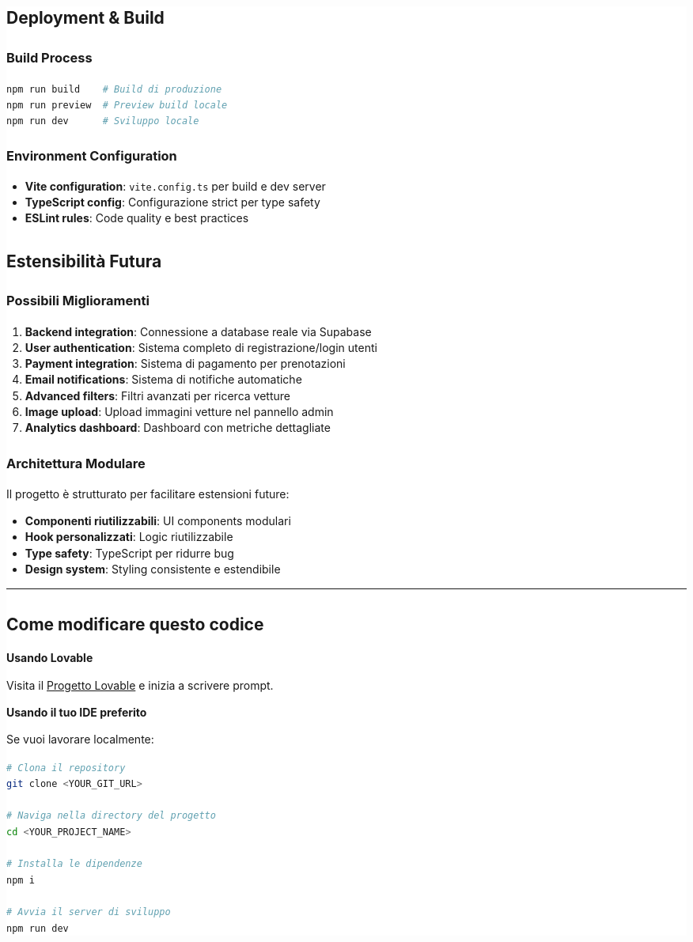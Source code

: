 ## Deployment & Build

### Build Process
```bash
npm run build    # Build di produzione
npm run preview  # Preview build locale
npm run dev      # Sviluppo locale
```

### Environment Configuration
- **Vite configuration**: `vite.config.ts` per build e dev server
- **TypeScript config**: Configurazione strict per type safety
- **ESLint rules**: Code quality e best practices

## Estensibilità Futura

### Possibili Miglioramenti
1. **Backend integration**: Connessione a database reale via Supabase
2. **User authentication**: Sistema completo di registrazione/login utenti
3. **Payment integration**: Sistema di pagamento per prenotazioni
4. **Email notifications**: Sistema di notifiche automatiche
5. **Advanced filters**: Filtri avanzati per ricerca vetture
6. **Image upload**: Upload immagini vetture nel pannello admin
7. **Analytics dashboard**: Dashboard con metriche dettagliate

### Architettura Modulare
Il progetto è strutturato per facilitare estensioni future:
- **Componenti riutilizzabili**: UI components modulari
- **Hook personalizzati**: Logic riutilizzabile
- **Type safety**: TypeScript per ridurre bug
- **Design system**: Styling consistente e estendibile

---

## Come modificare questo codice

**Usando Lovable**

Visita il [Progetto Lovable](https://lovable.dev/projects/18b10ae2-a397-4afe-a3f8-f07245407e45) e inizia a scrivere prompt.

**Usando il tuo IDE preferito**

Se vuoi lavorare localmente:

```sh
# Clona il repository
git clone <YOUR_GIT_URL>

# Naviga nella directory del progetto
cd <YOUR_PROJECT_NAME>

# Installa le dipendenze
npm i

# Avvia il server di sviluppo
npm run dev
```
